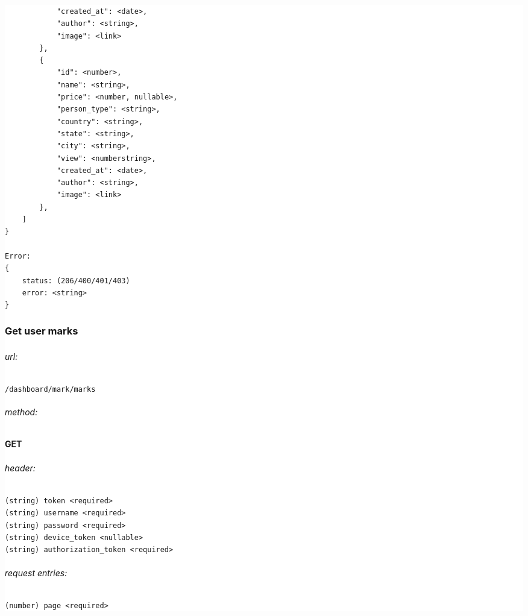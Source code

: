 ```
            "created_at": <date>,
            "author": <string>,
            "image": <link>
        },
        {
            "id": <number>,
            "name": <string>,
            "price": <number, nullable>,
            "person_type": <string>,
            "country": <string>,
            "state": <string>,
            "city": <string>,
            "view": <numberstring>,
            "created_at": <date>,
            "author": <string>,
            "image": <link>
        },
    ]
}

Error:
{
    status: (206/400/401/403)
    error: <string>
}
```

### Get user marks

###### url:

```
/dashboard/mark/marks
```

###### method:

**GET**

###### header:

```
(string) token <required>
(string) username <required>
(string) password <required>
(string) device_token <nullable>
(string) authorization_token <required>
```

###### request entries:

```
(number) page <required>
```
